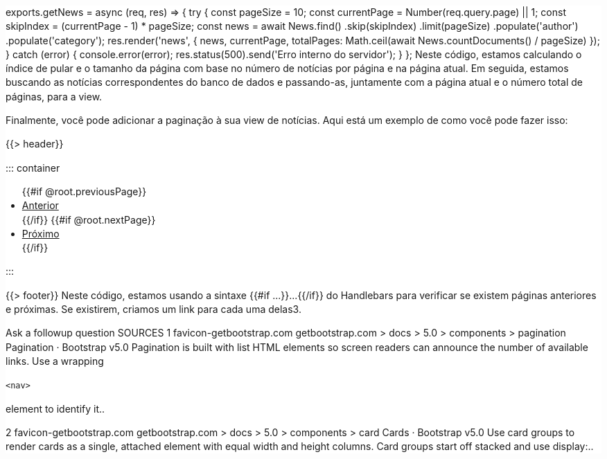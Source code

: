 exports.getNews = async (req, res) =\> { try { const pageSize = 10;
const currentPage = Number(req.query.page) \|\| 1; const skipIndex =
(currentPage - 1) \* pageSize; const news = await News.find()
.skip(skipIndex) .limit(pageSize) .populate('author')
.populate('category'); res.render('news', { news, currentPage,
totalPages: Math.ceil(await News.countDocuments() / pageSize) }); }
catch (error) { console.error(error); res.status(500).send('Erro interno
do servidor'); } }; Neste código, estamos calculando o índice de pular e
o tamanho da página com base no número de notícias por página e na
página atual. Em seguida, estamos buscando as notícias correspondentes
do banco de dados e passando-as, juntamente com a página atual e o
número total de páginas, para a view.

Finalmente, você pode adicionar a paginação à sua view de notícias. Aqui
está um exemplo de como você pode fazer isso:

{{\> header}}

::: container
    <!-- ... -->
    <nav aria-label="Paginação de notícias">
        <ul class="pagination justify-content-center">
            {{#if @root.previousPage}}
            <li class="page-item">
                <a class="page-link" href="?page={{@root.previousPage}}">Anterior</a>
            </li>
            {{/if}}
            {{#if @root.nextPage}}
            <li class="page-item">
                <a class="page-link" href="?page={{@root.nextPage}}">Próximo</a>
            </li>
            {{/if}}
        </ul>
    </nav>
:::

{{\> footer}} Neste código, estamos usando a sintaxe {{#if
...}}...{{/if}} do Handlebars para verificar se existem páginas
anteriores e próximas. Se existirem, criamos um link para cada uma
delas3.

Ask a followup question SOURCES 1 favicon-getbootstrap.com
getbootstrap.com \> docs \> 5.0 \> components \> pagination Pagination ·
Bootstrap v5.0 Pagination is built with list HTML elements so screen
readers can announce the number of available links. Use a wrapping
```{=html}
<nav>
```
element to identify it..

2 favicon-getbootstrap.com getbootstrap.com \> docs \> 5.0 \> components
\> card Cards · Bootstrap v5.0 Use card groups to render cards as a
single, attached element with equal width and height columns. Card
groups start off stacked and use display:..
